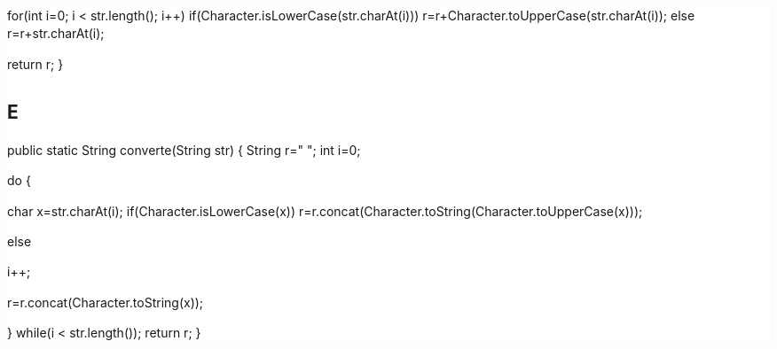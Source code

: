 for(int i=0; i < str.length(); i++) if(Character.isLowerCase(str.charAt(i)))
r=r+Character.toUpperCase(str.charAt(i));
else
r=r+str.charAt(i);

return r;
}

## E

public static String converte(String str) { String r=" ";
int i=0;

do {

char x=str.charAt(i); if(Character.isLowerCase(x))
r=r.concat(Character.toString(Character.toUpperCase(x)));

else

i++;

r=r.concat(Character.toString(x));

} while(i < str.length()); return r;
}
